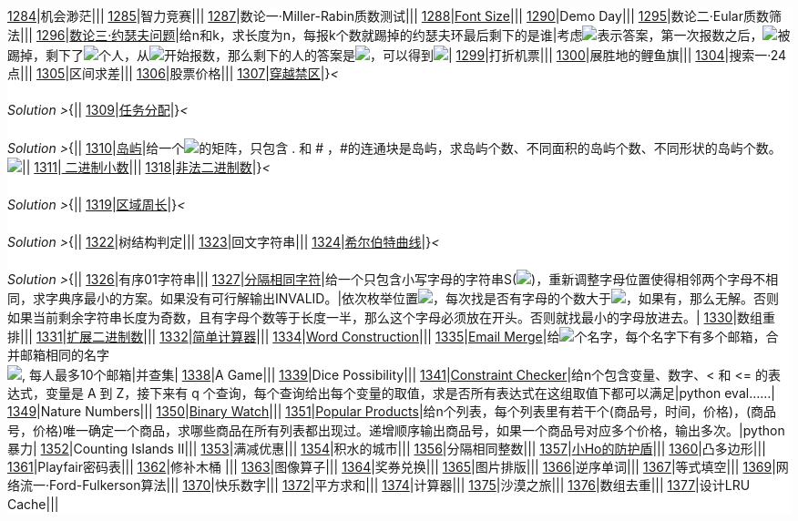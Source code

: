 [1284](http://hihocoder.com/problemset/problem/1284)|机会渺茫|||
[1285](http://hihocoder.com/problemset/problem/1285)|智力竞赛|||
[1287](http://hihocoder.com/problemset/problem/1287)|数论一·Miller-Rabin质数测试|||
[1288](http://hihocoder.com/problemset/problem/1288)|[Font Size](./hiho/1288.cpp)|||
[1290](http://hihocoder.com/problemset/problem/1290)|Demo Day|||
[1295](http://hihocoder.com/problemset/problem/1295)|数论二·Eular质数筛法|||
[1296](http://hihocoder.com/problemset/problem/1296)|[数论三·约瑟夫问题](./hiho/1296.cpp)|给n和k，求长度为n，每报k个数就踢掉的约瑟夫环最后剩下的是谁|考虑<img src="http://latex.codecogs.com/gif.latex?f%28n%2C%20k%29"/>表示答案，第一次报数之后，<img src="http://latex.codecogs.com/gif.latex?k-1"/>被踢掉，剩下了<img src="http://latex.codecogs.com/gif.latex?n-1"/>个人，从<img src="http://latex.codecogs.com/gif.latex?k"/>开始报数，那么剩下的人的答案是<img src="http://latex.codecogs.com/gif.latex?%28f%28n-1%2C%20k%29%2Bk%29%20%25%20n"/>，可以得到<img src="http://latex.codecogs.com/gif.latex?f%28n%2C%20k%29%3D%28f%281%2C%20k%29%2B%28n-1%29k%29%20%25%20n"/>|
[1299](http://hihocoder.com/problemset/problem/1299)|打折机票|||
[1300](http://hihocoder.com/problemset/problem/1300)|展胜地的鲤鱼旗|||
[1304](http://hihocoder.com/problemset/problem/1304)|搜索一·24点|||
[1305](http://hihocoder.com/problemset/problem/1305)|区间求差|||
[1306](http://hihocoder.com/problemset/problem/1306)|股票价格|||
[1307](http://hihocoder.com/problemset/problem/1307)|[穿越禁区](./hiho/1307.cpp)|}_<<br><br>Solution >_{||
[1309](http://hihocoder.com/problemset/problem/1309)|[任务分配](./hiho/1309.cpp)|}_<<br><br>Solution >_{||
[1310](http://hihocoder.com/problemset/problem/1310)|[岛屿](./hiho/1310.cpp)|给一个<img src="http://latex.codecogs.com/gif.latex?n%5Ctimes%20m"/>的矩阵，只包含 . 和 # ，#的连通块是岛屿，求岛屿个数、不同面积的岛屿个数、不同形状的岛屿个数。<img src="http://latex.codecogs.com/gif.latex?n%2C%20m%5Cle50"/>||
[1311](http://hihocoder.com/problemset/problem/1311)|[ 二进制小数](./hiho/1311.cpp)|||
[1318](http://hihocoder.com/problemset/problem/1318)|[非法二进制数](./hiho/1318.cpp)|}_<<br><br>Solution >_{||
[1319](http://hihocoder.com/problemset/problem/1319)|[区域周长](./hiho/1319.cpp)|}_<<br><br>Solution >_{||
[1322](http://hihocoder.com/problemset/problem/1322)|树结构判定|||
[1323](http://hihocoder.com/problemset/problem/1323)|回文字符串|||
[1324](http://hihocoder.com/problemset/problem/1324)|[希尔伯特曲线](./hiho/1324.cpp)|}_<<br><br>Solution >_{||
[1326](http://hihocoder.com/problemset/problem/1326)|有序01字符串|||
[1327](http://hihocoder.com/problemset/problem/1327)|[分隔相同字符](./hiho/1327.cpp)|给一个只包含小写字母的字符串S(<img src="http://latex.codecogs.com/gif.latex?%7CS%7C%5Cle%20100000"/>)，重新调整字母位置使得相邻两个字母不相同，求字典序最小的方案。如果没有可行解输出INVALID。|依次枚举位置<img src="http://latex.codecogs.com/gif.latex?i"/>，每次找是否有字母的个数大于<img src="http://latex.codecogs.com/gif.latex?%5Clfloor%20%5Cfrac%7Bn-i%2B1%7D%7B2%7D%5Crfloor"/>，如果有，那么无解。否则如果当前剩余字符串长度为奇数，且有字母个数等于长度一半，那么这个字母必须放在开头。否则就找最小的字母放进去。|
[1330](http://hihocoder.com/problemset/problem/1330)|数组重排|||
[1331](http://hihocoder.com/problemset/problem/1331)|[扩展二进制数](./hiho/1331.cpp)|||
[1332](http://hihocoder.com/problemset/problem/1332)|[简单计算器](./hiho/1332.py)|||
[1334](http://hihocoder.com/problemset/problem/1334)|[Word Construction](./hiho/1334.cpp)|||
[1335](http://hihocoder.com/problemset/problem/1335)|[Email Merge](./hiho/1335.cpp)|给<img src="http://latex.codecogs.com/gif.latex?n"/>个名字，每个名字下有多个邮箱，合并邮箱相同的名字<br>    <img src="http://latex.codecogs.com/gif.latex?n%5Cle10000"/>, 每人最多10个邮箱|并查集|
[1338](http://hihocoder.com/problemset/problem/1338)|A Game|||
[1339](http://hihocoder.com/problemset/problem/1339)|Dice Possibility|||
[1341](http://hihocoder.com/problemset/problem/1341)|[Constraint Checker](./hiho/1341.py)|给n个包含变量、数字、< 和 <= 的表达式，变量是 A 到 Z，接下来有 q 个查询，每个查询给出每个变量的取值，求是否所有表达式在这组取值下都可以满足|python eval……|
[1349](http://hihocoder.com/problemset/problem/1349)|Nature Numbers|||
[1350](http://hihocoder.com/problemset/problem/1350)|[Binary Watch](./hiho/1350.cpp)|||
[1351](http://hihocoder.com/problemset/problem/1351)|[Popular Products](./hiho/1351.py)|给n个列表，每个列表里有若干个(商品号，时间，价格)，(商品号，价格)唯一确定一个商品，求哪些商品在所有列表都出现过。递增顺序输出商品号，如果一个商品号对应多个价格，输出多次。|python暴力|
[1352](http://hihocoder.com/problemset/problem/1352)|Counting Islands II|||
[1353](http://hihocoder.com/problemset/problem/1353)|满减优惠|||
[1354](http://hihocoder.com/problemset/problem/1354)|积水的城市|||
[1356](http://hihocoder.com/problemset/problem/1356)|分隔相同整数|||
[1357](http://hihocoder.com/problemset/problem/1357)|[小Ho的防护盾](./hiho/1357.cpp)|||
[1360](http://hihocoder.com/problemset/problem/1360)|凸多边形|||
[1361](http://hihocoder.com/problemset/problem/1361)|Playfair密码表|||
[1362](http://hihocoder.com/problemset/problem/1362)|修补木桶 |||
[1363](http://hihocoder.com/problemset/problem/1363)|图像算子|||
[1364](http://hihocoder.com/problemset/problem/1364)|奖券兑换|||
[1365](http://hihocoder.com/problemset/problem/1365)|图片排版|||
[1366](http://hihocoder.com/problemset/problem/1366)|逆序单词|||
[1367](http://hihocoder.com/problemset/problem/1367)|等式填空|||
[1369](http://hihocoder.com/problemset/problem/1369)|网络流一·Ford-Fulkerson算法|||
[1370](http://hihocoder.com/problemset/problem/1370)|快乐数字|||
[1372](http://hihocoder.com/problemset/problem/1372)|平方求和|||
[1374](http://hihocoder.com/problemset/problem/1374)|计算器|||
[1375](http://hihocoder.com/problemset/problem/1375)|沙漠之旅|||
[1376](http://hihocoder.com/problemset/problem/1376)|数组去重|||
[1377](http://hihocoder.com/problemset/problem/1377)|设计LRU Cache|||